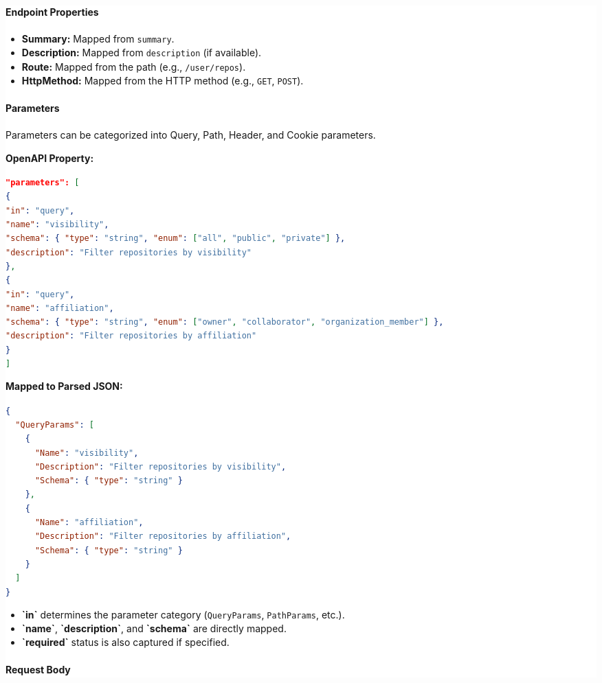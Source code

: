 #### Endpoint Properties

- **Summary:** Mapped from `summary`.
- **Description:** Mapped from `description` (if available).
- **Route:** Mapped from the path (e.g., `/user/repos`).
- **HttpMethod:** Mapped from the HTTP method (e.g., `GET`, `POST`).

#### Parameters

Parameters can be categorized into Query, Path, Header, and Cookie parameters.

**OpenAPI Property:**

```json
"parameters": [
{
"in": "query",
"name": "visibility",
"schema": { "type": "string", "enum": ["all", "public", "private"] },
"description": "Filter repositories by visibility"
},
{
"in": "query",
"name": "affiliation",
"schema": { "type": "string", "enum": ["owner", "collaborator", "organization_member"] },
"description": "Filter repositories by affiliation"
}
]
```

**Mapped to Parsed JSON:**

```json
{
  "QueryParams": [
    {
      "Name": "visibility",
      "Description": "Filter repositories by visibility",
      "Schema": { "type": "string" }
    },
    {
      "Name": "affiliation",
      "Description": "Filter repositories by affiliation",
      "Schema": { "type": "string" }
    }
  ]
}
```

- **\`in\`** determines the parameter category (`QueryParams`, `PathParams`, etc.).
- **\`name\`**, **\`description\`**, and **\`schema\`** are directly mapped.
- **\`required\`** status is also captured if specified.

#### Request Body
